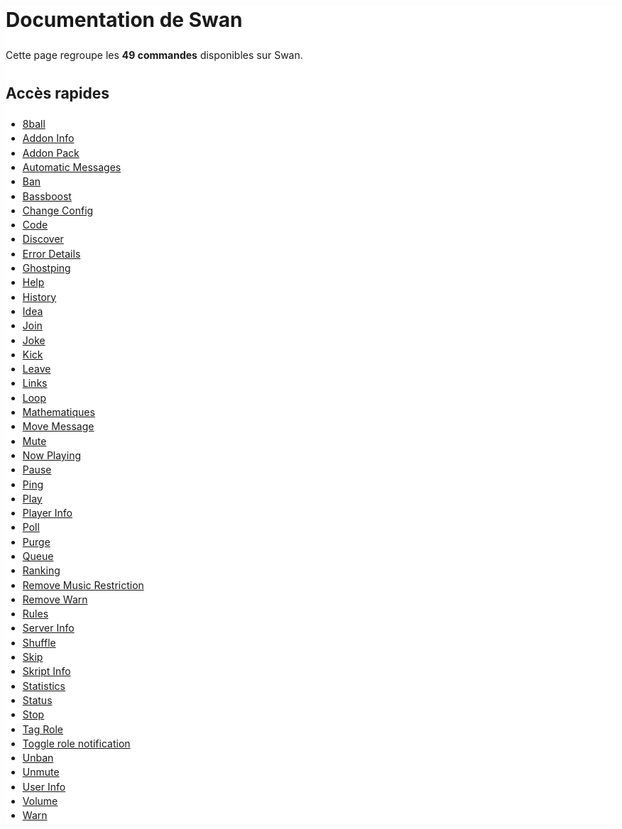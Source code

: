 # Documentation de Swan

Cette page regroupe les **49 commandes** disponibles sur Swan.

## Accès rapides

- [8ball](#8ball)
- [Addon Info](#Addon-Info)
- [Addon Pack](#Addon-Pack)
- [Automatic Messages](#Automatic-Messages)
- [Ban](#Ban)
- [Bassboost](#Bassboost)
- [Change Config](#Change-Config)
- [Code](#Code)
- [Discover](#Discover)
- [Error Details](#Error-Details)
- [Ghostping](#Ghostping)
- [Help](#Help)
- [History](#History)
- [Idea](#Idea)
- [Join](#Join)
- [Joke](#Joke)
- [Kick](#Kick)
- [Leave](#Leave)
- [Links](#Links)
- [Loop](#Loop)
- [Mathematiques](#Mathematiques)
- [Move Message](#Move-Message)
- [Mute](#Mute)
- [Now Playing](#Now-Playing)
- [Pause](#Pause)
- [Ping](#Ping)
- [Play](#Play)
- [Player Info](#Player-Info)
- [Poll](#Poll)
- [Purge](#Purge)
- [Queue](#Queue)
- [Ranking](#Ranking)
- [Remove Music Restriction](#Remove-Music-Restriction)
- [Remove Warn](#Remove-Warn)
- [Rules](#Rules)
- [Server Info](#Server-Info)
- [Shuffle](#Shuffle)
- [Skip](#Skip)
- [Skript Info](#Skript-Info)
- [Statistics](#Statistics)
- [Status](#Status)
- [Stop](#Stop)
- [Tag Role](#Tag-Role)
- [Toggle role notification](#Toggle-role-notification)
- [Unban](#Unban)
- [Unmute](#Unmute)
- [User Info](#User-Info)
- [Volume](#Volume)
- [Warn](#Warn)
